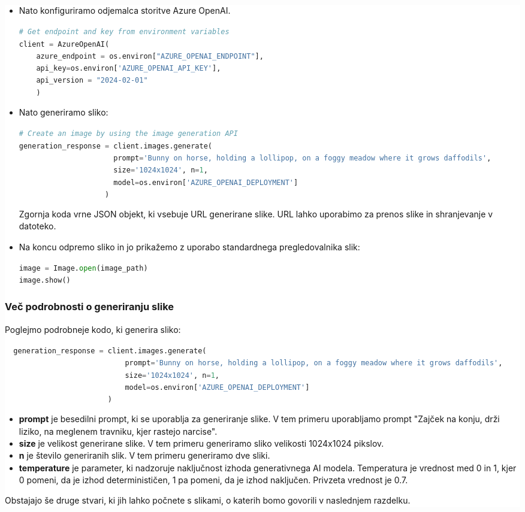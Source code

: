 - Nato konfiguriramo odjemalca storitve Azure OpenAI.

  ```python
  # Get endpoint and key from environment variables
  client = AzureOpenAI(
      azure_endpoint = os.environ["AZURE_OPENAI_ENDPOINT"],
      api_key=os.environ['AZURE_OPENAI_API_KEY'],
      api_version = "2024-02-01"
      )
  ```

- Nato generiramo sliko:

  ```python
  # Create an image by using the image generation API
  generation_response = client.images.generate(
                        prompt='Bunny on horse, holding a lollipop, on a foggy meadow where it grows daffodils',
                        size='1024x1024', n=1,
                        model=os.environ['AZURE_OPENAI_DEPLOYMENT']
                      )
  ```

  Zgornja koda vrne JSON objekt, ki vsebuje URL generirane slike. URL lahko uporabimo za prenos slike in shranjevanje v datoteko.

- Na koncu odpremo sliko in jo prikažemo z uporabo standardnega pregledovalnika slik:

  ```python
  image = Image.open(image_path)
  image.show()
  ```

### Več podrobnosti o generiranju slike

Poglejmo podrobneje kodo, ki generira sliko:

   ```python
     generation_response = client.images.generate(
                               prompt='Bunny on horse, holding a lollipop, on a foggy meadow where it grows daffodils',
                               size='1024x1024', n=1,
                               model=os.environ['AZURE_OPENAI_DEPLOYMENT']
                           )
   ```

- **prompt** je besedilni prompt, ki se uporablja za generiranje slike. V tem primeru uporabljamo prompt "Zajček na konju, drži liziko, na meglenem travniku, kjer rastejo narcise".
- **size** je velikost generirane slike. V tem primeru generiramo sliko velikosti 1024x1024 pikslov.
- **n** je število generiranih slik. V tem primeru generiramo dve sliki.
- **temperature** je parameter, ki nadzoruje naključnost izhoda generativnega AI modela. Temperatura je vrednost med 0 in 1, kjer 0 pomeni, da je izhod determinističen, 1 pa pomeni, da je izhod naključen. Privzeta vrednost je 0.7.

Obstajajo še druge stvari, ki jih lahko počnete s slikami, o katerih bomo govorili v naslednjem razdelku.
